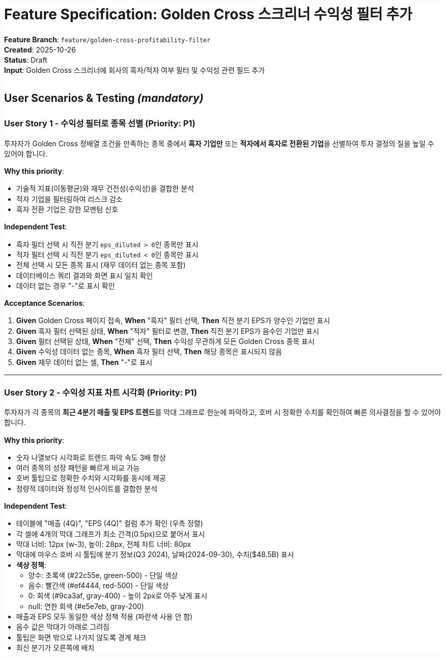 # Feature Specification: Golden Cross 스크리너 수익성 필터 추가

**Feature Branch**: `feature/golden-cross-profitability-filter`  
**Created**: 2025-10-26  
**Status**: Draft  
**Input**: Golden Cross 스크리너에 회사의 흑자/적자 여부 필터 및 수익성 관련 필드 추가

## User Scenarios & Testing _(mandatory)_

### User Story 1 - 수익성 필터로 종목 선별 (Priority: P1)

투자자가 Golden Cross 정배열 조건을 만족하는 종목 중에서 **흑자 기업만** 또는 **적자에서 흑자로 전환된 기업**을 선별하여 투자 결정의 질을 높일 수 있어야 합니다.

**Why this priority**:

- 기술적 지표(이동평균)와 재무 건전성(수익성)을 결합한 분석
- 적자 기업을 필터링하여 리스크 감소
- 흑자 전환 기업은 강한 모멘텀 신호

**Independent Test**:

- 흑자 필터 선택 시 직전 분기 `eps_diluted > 0`인 종목만 표시
- 적자 필터 선택 시 직전 분기 `eps_diluted < 0`인 종목만 표시
- 전체 선택 시 모든 종목 표시 (재무 데이터 없는 종목 포함)
- 데이터베이스 쿼리 결과와 화면 표시 일치 확인
- 데이터 없는 경우 "-"로 표시 확인

**Acceptance Scenarios**:

1. **Given** Golden Cross 페이지 접속, **When** "흑자" 필터 선택, **Then** 직전 분기 EPS가 양수인 기업만 표시
2. **Given** 흑자 필터 선택된 상태, **When** "적자" 필터로 변경, **Then** 직전 분기 EPS가 음수인 기업만 표시
3. **Given** 필터 선택된 상태, **When** "전체" 선택, **Then** 수익성 무관하게 모든 Golden Cross 종목 표시
4. **Given** 수익성 데이터 없는 종목, **When** 흑자 필터 선택, **Then** 해당 종목은 표시되지 않음
5. **Given** 재무 데이터 없는 셀, **Then** "-"로 표시

---

### User Story 2 - 수익성 지표 차트 시각화 (Priority: P1)

투자자가 각 종목의 **최근 4분기 매출 및 EPS 트렌드**를 막대 그래프로 한눈에 파악하고, 호버 시 정확한 수치를 확인하여 빠른 의사결정을 할 수 있어야 합니다.

**Why this priority**:

- 숫자 나열보다 시각화로 트렌드 파악 속도 3배 향상
- 여러 종목의 성장 패턴을 빠르게 비교 가능
- 호버 툴팁으로 정확한 수치와 시각화를 동시에 제공
- 정량적 데이터와 정성적 인사이트를 결합한 분석

**Independent Test**:

- 테이블에 "매출 (4Q)", "EPS (4Q)" 컬럼 추가 확인 (우측 정렬)
- 각 셀에 4개의 막대 그래프가 최소 간격(0.5px)으로 붙어서 표시
- 막대 너비: 12px (w-3), 높이: 28px, 전체 차트 너비: 80px
- 막대에 마우스 호버 시 툴팁에 분기 정보(Q3 2024), 날짜(2024-09-30), 수치($48.5B) 표시
- **색상 정책**:
  - 양수: 초록색 (#22c55e, green-500) - 단일 색상
  - 음수: 빨간색 (#ef4444, red-500) - 단일 색상
  - 0: 회색 (#9ca3af, gray-400) - 높이 2px로 아주 낮게 표시
  - null: 연한 회색 (#e5e7eb, gray-200)
- 매출과 EPS 모두 동일한 색상 정책 적용 (파란색 사용 안 함)
- 음수 값은 막대가 아래로 그려짐
- 툴팁은 화면 밖으로 나가지 않도록 경계 체크
- 최신 분기가 오른쪽에 배치
